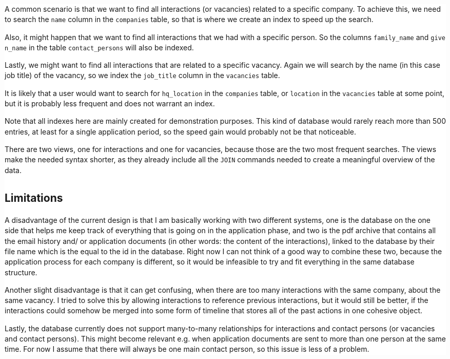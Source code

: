 A common scenario is that we want to find all interactions (or vacancies) related to a specific company. To achieve this, we need to search the `name` column in the `companies` table, so that is where we create an index to speed up the search.

Also, it might happen that we want to find all interactions that we had with a specific person. So the columns `family_name` and `given_name` in the table `contact_persons` will also be indexed.

Lastly, we might want to find all interactions that are related to a specific vacancy. Again we will search by the name (in this case job title) of the vacancy, so we index the `job_title` column in the `vacancies` table.

It is likely that a user would want to search for `hq_location` in the `companies` table, or `location` in the `vacancies` table at some point, but it is probably less frequent and does not warrant an index.

Note that all indexes here are mainly created for demonstration purposes. This kind of database would rarely reach more than 500 entries, at least for a single application period, so the speed gain would probably not be that noticeable.

There are two views, one for interactions and one for vacancies, because those are the two most frequent searches. The views make the needed syntax shorter, as they already include all the `JOIN` commands needed to create a meaningful overview of the data.

## Limitations

A disadvantage of the current design is that I am basically working with two different systems, one is the database on the one side that helps me keep track of everything that is going on in the application phase, and two is the pdf archive that contains all the email history and/ or application documents (in other words: the content of the interactions), linked to the database by their file name which is the equal to the id in the database. Right now I can not think of a good way to combine these two, because the application process for each company is different, so it would be infeasible to try and fit everything in the same database structure.

Another slight disadvantage is that it can get confusing, when there are too many interactions with the same company, about the same vacancy. I tried to solve this by allowing interactions to reference previous interactions, but it would still be better, if the interactions could somehow be merged into some form of timeline that stores all of the past actions in one cohesive object.

Lastly, the database currently does not support many-to-many relationships for interactions and contact persons (or vacancies and contact persons). This might become relevant e.g. when application documents are sent to more than one person at the same time. For now I assume that there will always be one main contact person, so this issue is less of a problem.